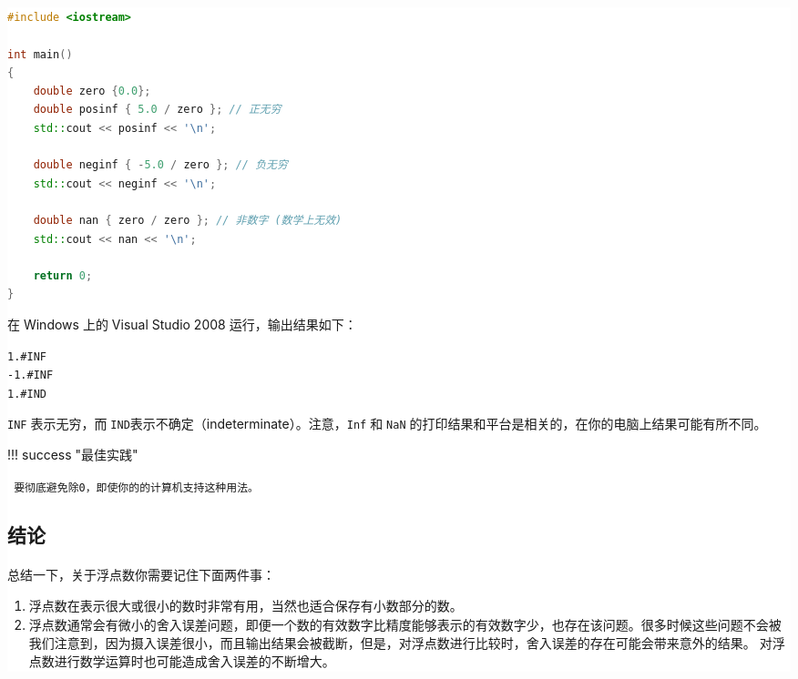 ```cpp
#include <iostream>

int main()
{
    double zero {0.0};
    double posinf { 5.0 / zero }; // 正无穷
    std::cout << posinf << '\n';

    double neginf { -5.0 / zero }; // 负无穷
    std::cout << neginf << '\n';

    double nan { zero / zero }; // 非数字 (数学上无效)
    std::cout << nan << '\n';

    return 0;
}
```


在 Windows 上的 Visual Studio 2008 运行，输出结果如下：

```
1.#INF
-1.#INF
1.#IND
```

`INF` 表示无穷，而 `IND`表示不确定（indeterminate）。注意，`Inf` 和 `NaN` 的打印结果和平台是相关的，在你的电脑上结果可能有所不同。


!!! success "最佳实践"

	 要彻底避免除0，即使你的的计算机支持这种用法。
	 
## 结论

总结一下，关于浮点数你需要记住下面两件事：

1.  浮点数在表示很大或很小的数时非常有用，当然也适合保存有小数部分的数。
2.  浮点数通常会有微小的舍入误差问题，即便一个数的有效数字比精度能够表示的有效数字少，也存在该问题。很多时候这些问题不会被我们注意到，因为摄入误差很小，而且输出结果会被截断，但是，对浮点数进行比较时，舍入误差的存在可能会带来意外的结果。 对浮点数进行数学运算时也可能造成舍入误差的不断增大。
